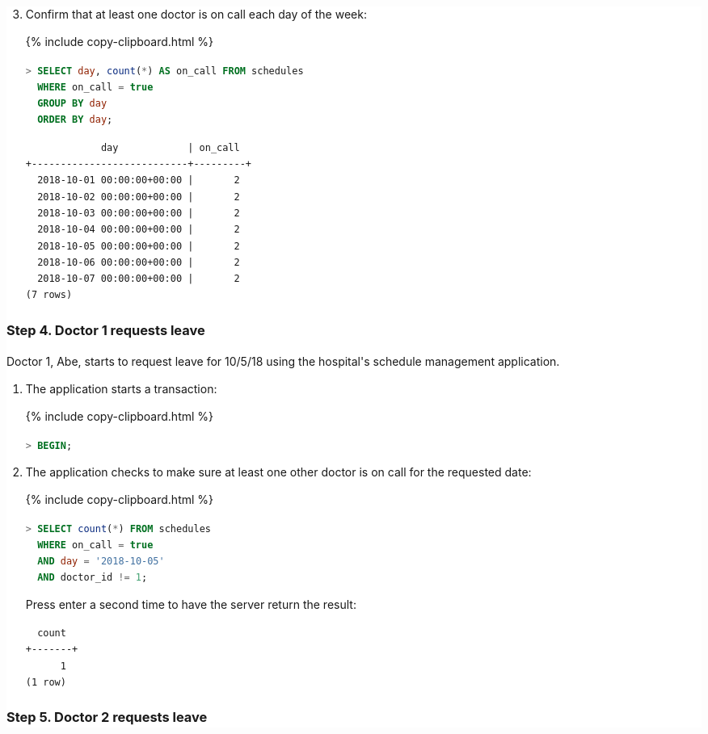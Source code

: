 3. Confirm that at least one doctor is on call each day of the week:

    {% include copy-clipboard.html %}
    ~~~ sql
    > SELECT day, count(*) AS on_call FROM schedules
      WHERE on_call = true
      GROUP BY day
      ORDER BY day;  
    ~~~

    ~~~
                 day            | on_call
    +---------------------------+---------+
      2018-10-01 00:00:00+00:00 |       2
      2018-10-02 00:00:00+00:00 |       2
      2018-10-03 00:00:00+00:00 |       2
      2018-10-04 00:00:00+00:00 |       2
      2018-10-05 00:00:00+00:00 |       2
      2018-10-06 00:00:00+00:00 |       2
      2018-10-07 00:00:00+00:00 |       2
    (7 rows)
    ~~~

### Step 4. Doctor 1 requests leave

Doctor 1, Abe, starts to request leave for 10/5/18 using the hospital's schedule management application.

1. The application starts a transaction:

    {% include copy-clipboard.html %}
    ~~~ sql
    > BEGIN;
    ~~~

2. The application checks to make sure at least one other doctor is on call for the requested date:

    {% include copy-clipboard.html %}
    ~~~ sql
    > SELECT count(*) FROM schedules
      WHERE on_call = true
      AND day = '2018-10-05'
      AND doctor_id != 1;
    ~~~

    Press enter a second time to have the server return the result:

    ~~~
      count
    +-------+
          1
    (1 row)    
    ~~~

### Step 5. Doctor 2 requests leave
